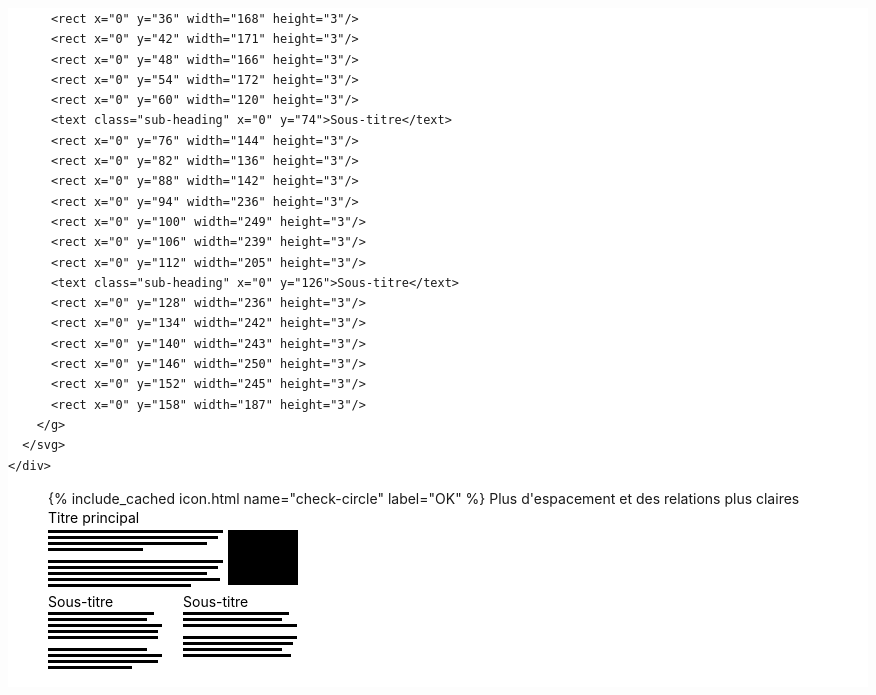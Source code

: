           <rect x="0" y="36" width="168" height="3"/>
          <rect x="0" y="42" width="171" height="3"/>
          <rect x="0" y="48" width="166" height="3"/>
          <rect x="0" y="54" width="172" height="3"/>
          <rect x="0" y="60" width="120" height="3"/>
          <text class="sub-heading" x="0" y="74">Sous-titre</text>
          <rect x="0" y="76" width="144" height="3"/>
          <rect x="0" y="82" width="136" height="3"/>
          <rect x="0" y="88" width="142" height="3"/>
          <rect x="0" y="94" width="236" height="3"/>
          <rect x="0" y="100" width="249" height="3"/>
          <rect x="0" y="106" width="239" height="3"/>
          <rect x="0" y="112" width="205" height="3"/>
          <text class="sub-heading" x="0" y="126">Sous-titre</text>
          <rect x="0" y="128" width="236" height="3"/>
          <rect x="0" y="134" width="242" height="3"/>
          <rect x="0" y="140" width="243" height="3"/>
          <rect x="0" y="146" width="250" height="3"/>
          <rect x="0" y="152" width="245" height="3"/>
          <rect x="0" y="158" width="187" height="3"/>
        </g>
      </svg>
    </div>
  </figure>
  <figure class="pass">
    <figcaption id="accessible-headings-title">{% include_cached icon.html name="check-circle" label="OK" %} Plus d'espacement et des relations plus claires</figcaption>
    <div>
      <svg version="1.1" height="173" aria-labelledby="accessible-headings-title" aria-describedby="accessible-headings-desc" role="img">
        <g>
          <desc id="accessible-headings-desc">Main heading, multiple sub headings, lists, and no large text blocks</desc>
          <text class="heading" x="0" y="14">Titre principal</text>
          <rect x="0" y="21" width="175" height="3"/>
          <rect x="0" y="27" width="170" height="3"/>
          <rect x="0" y="33" width="159" height="3"/>
          <rect x="0" y="39" width="95" height="3"/>
          <rect x="0" y="51" width="175" height="3"/>
          <rect x="0" y="57" width="170" height="3"/>
          <rect x="0" y="63" width="159" height="3"/>
          <rect x="0" y="69" width="172" height="3"/>
          <rect x="0" y="75" width="143" height="3"/>
          <rect class="image" x="180" y="21" width="70" height="55"/>
          <line x1="181" y1="22" x2="249" y2="75"/>
          <line x1="181" y1="75" x2="249" y2="22"/>
          <text class="sub-heading" x="0" y="98">Sous-titre</text>
          <rect x="0" y="103" width="106" height="3"/>
          <rect x="0" y="109" width="99" height="3"/>
          <rect x="0" y="115" width="114" height="3"/>
          <rect x="0" y="121" width="110" height="3"/>
          <rect x="0" y="127" width="110" height="3"/>
          <rect x="0" y="139" width="99" height="3"/>
          <rect x="0" y="145" width="114" height="3"/>
          <rect x="0" y="151" width="110" height="3"/>
          <rect x="0" y="157" width="84" height="3"/>
          <text class="sub-heading" x="135" y="98">Sous-titre</text>
          <rect x="135" y="103" width="106" height="3"/>
          <rect x="135" y="109" width="99" height="3"/>
          <rect x="135" y="115" width="114" height="3"/>
          <rect x="135" y="127" width="114" height="3"/>
          <rect x="135" y="133" width="110" height="3"/>
          <rect x="135" y="139" width="99" height="3"/>
          <rect x="135" y="145" width="108" height="3"/>